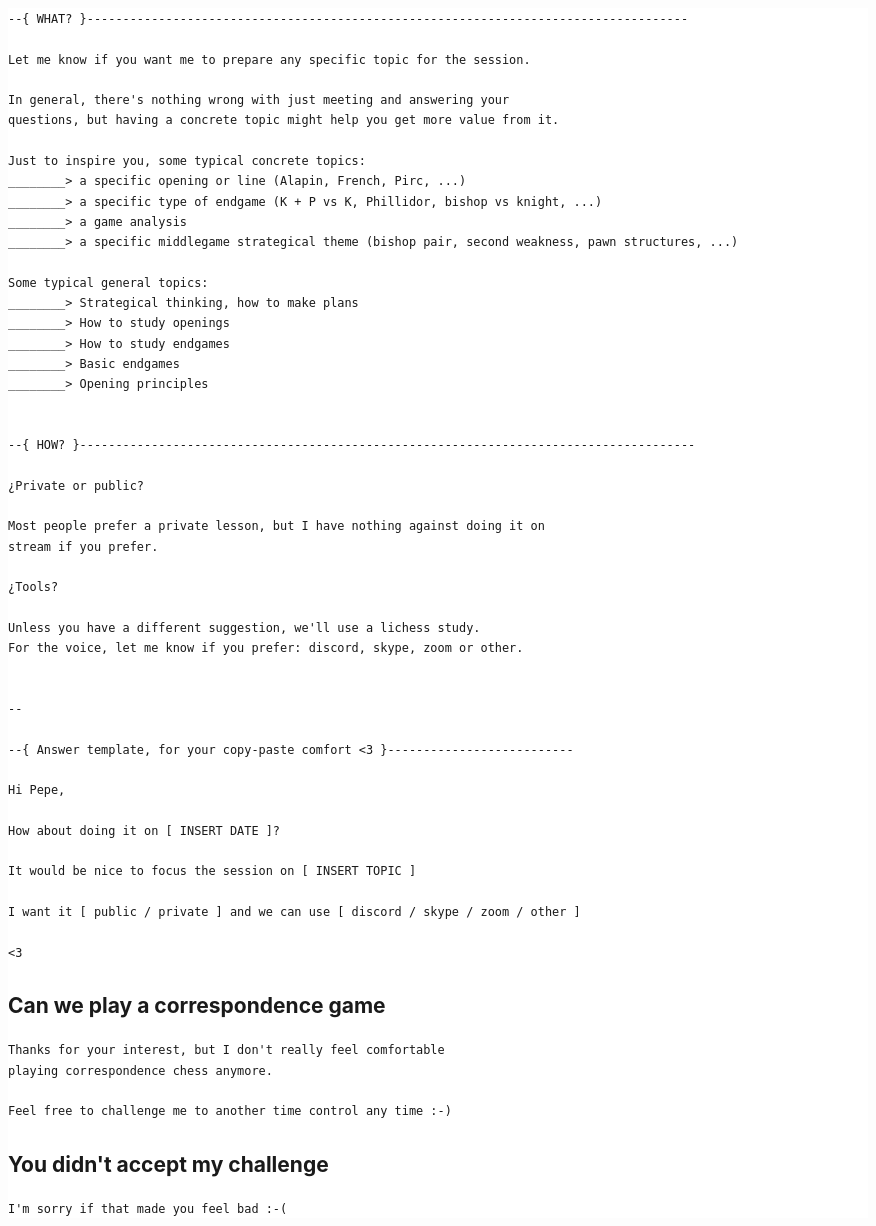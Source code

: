     
    --{ WHAT? }------------------------------------------------------------------------------------
    
    Let me know if you want me to prepare any specific topic for the session.
    
    In general, there's nothing wrong with just meeting and answering your
    questions, but having a concrete topic might help you get more value from it.
    
    Just to inspire you, some typical concrete topics:
    ________> a specific opening or line (Alapin, French, Pirc, ...)
    ________> a specific type of endgame (K + P vs K, Phillidor, bishop vs knight, ...)
    ________> a game analysis
    ________> a specific middlegame strategical theme (bishop pair, second weakness, pawn structures, ...)
    
    Some typical general topics:
    ________> Strategical thinking, how to make plans
    ________> How to study openings
    ________> How to study endgames
    ________> Basic endgames
    ________> Opening principles
    
    
    --{ HOW? }--------------------------------------------------------------------------------------
    
    ¿Private or public?
    
    Most people prefer a private lesson, but I have nothing against doing it on
    stream if you prefer.
    
    ¿Tools?
    
    Unless you have a different suggestion, we'll use a lichess study.
    For the voice, let me know if you prefer: discord, skype, zoom or other.
    
    
    --
    
    --{ Answer template, for your copy-paste comfort <3 }--------------------------
    
    Hi Pepe,
    
    How about doing it on [ INSERT DATE ]?
    
    It would be nice to focus the session on [ INSERT TOPIC ]
    
    I want it [ public / private ] and we can use [ discord / skype / zoom / other ]
    
    <3

## Can we play a correspondence game

    Thanks for your interest, but I don't really feel comfortable
    playing correspondence chess anymore.

    Feel free to challenge me to another time control any time :-)

## You didn't accept my challenge

    I'm sorry if that made you feel bad :-(
    